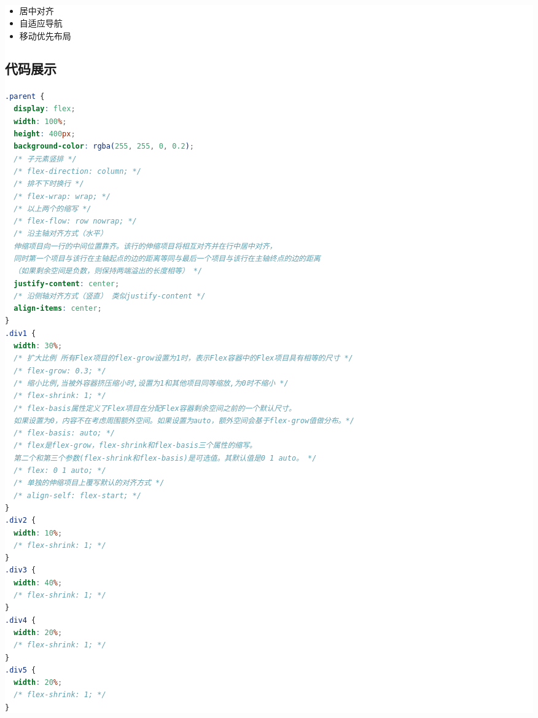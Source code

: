 - 居中对齐
- 自适应导航
- 移动优先布局

## 代码展示

```css
.parent {
  display: flex;
  width: 100%;
  height: 400px;
  background-color: rgba(255, 255, 0, 0.2);
  /* 子元素竖排 */
  /* flex-direction: column; */
  /* 排不下时换行 */
  /* flex-wrap: wrap; */
  /* 以上两个的缩写 */
  /* flex-flow: row nowrap; */
  /* 沿主轴对齐方式（水平）
  伸缩项目向一行的中间位置靠齐。该行的伸缩项目将相互对齐并在行中居中对齐，
  同时第一个项目与该行在主轴起点的边的距离等同与最后一个项目与该行在主轴终点的边的距离
  （如果剩余空间是负数，则保持两端溢出的长度相等） */
  justify-content: center;
  /* 沿侧轴对齐方式（竖直） 类似justify-content */
  align-items: center;
}
.div1 {
  width: 30%;
  /* 扩大比例 所有Flex项目的flex-grow设置为1时，表示Flex容器中的Flex项目具有相等的尺寸 */
  /* flex-grow: 0.3; */
  /* 缩小比例,当被外容器挤压缩小时,设置为1和其他项目同等缩放,为0时不缩小 */
  /* flex-shrink: 1; */
  /* flex-basis属性定义了Flex项目在分配Flex容器剩余空间之前的一个默认尺寸。
  如果设置为0，内容不在考虑周围额外空间。如果设置为auto，额外空间会基于flex-grow值做分布。*/
  /* flex-basis: auto; */
  /* flex是flex-grow，flex-shrink和flex-basis三个属性的缩写。
  第二个和第三个参数(flex-shrink和flex-basis)是可选值。其默认值是0 1 auto。 */
  /* flex: 0 1 auto; */
  /* 单独的伸缩项目上覆写默认的对齐方式 */
  /* align-self: flex-start; */
}
.div2 {
  width: 10%;
  /* flex-shrink: 1; */
}
.div3 {
  width: 40%;
  /* flex-shrink: 1; */
}
.div4 {
  width: 20%;
  /* flex-shrink: 1; */
}
.div5 {
  width: 20%;
  /* flex-shrink: 1; */
}
```
